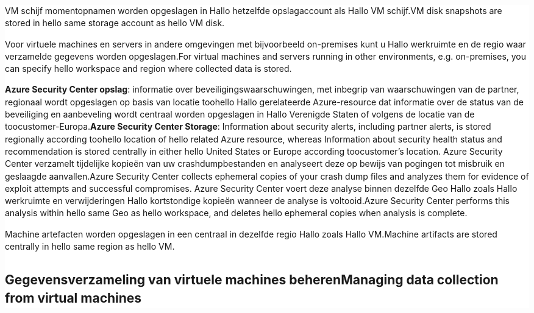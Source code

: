  
<span data-ttu-id="cbecf-138">VM schijf momentopnamen worden opgeslagen in Hallo hetzelfde opslagaccount als Hallo VM schijf.</span><span class="sxs-lookup"><span data-stu-id="cbecf-138">VM disk snapshots are stored in hello same storage account as hello VM disk.</span></span>
 
<span data-ttu-id="cbecf-139">Voor virtuele machines en servers in andere omgevingen met bijvoorbeeld on-premises kunt u Hallo werkruimte en de regio waar verzamelde gegevens worden opgeslagen.</span><span class="sxs-lookup"><span data-stu-id="cbecf-139">For virtual machines and servers running in other environments, e.g. on-premises, you can specify hello workspace and region where collected data is stored.</span></span> 

<span data-ttu-id="cbecf-140">**Azure Security Center opslag**: informatie over beveiligingswaarschuwingen, met inbegrip van waarschuwingen van de partner, regionaal wordt opgeslagen op basis van locatie toohello Hallo gerelateerde Azure-resource dat informatie over de status van de beveiliging en aanbeveling wordt centraal worden opgeslagen in Hallo Verenigde Staten of volgens de locatie van de toocustomer-Europa.</span><span class="sxs-lookup"><span data-stu-id="cbecf-140">**Azure Security Center Storage**: Information about security alerts, including partner alerts, is stored regionally according toohello location of hello related Azure resource, whereas Information about security health status and recommendation is stored centrally in either hello United States or Europe according toocustomer’s location.</span></span>
<span data-ttu-id="cbecf-141">Azure Security Center verzamelt tijdelijke kopieën van uw crashdumpbestanden en analyseert deze op bewijs van pogingen tot misbruik en geslaagde aanvallen.</span><span class="sxs-lookup"><span data-stu-id="cbecf-141">Azure Security Center collects ephemeral copies of your crash dump files and analyzes them for evidence of exploit attempts and successful compromises.</span></span> <span data-ttu-id="cbecf-142">Azure Security Center voert deze analyse binnen dezelfde Geo Hallo zoals Hallo werkruimte en verwijderingen Hallo kortstondige kopieën wanneer de analyse is voltooid.</span><span class="sxs-lookup"><span data-stu-id="cbecf-142">Azure Security Center performs this analysis within hello same Geo as hello workspace, and deletes hello ephemeral copies when analysis is complete.</span></span>

<span data-ttu-id="cbecf-143">Machine artefacten worden opgeslagen in een centraal in dezelfde regio Hallo zoals Hallo VM.</span><span class="sxs-lookup"><span data-stu-id="cbecf-143">Machine artifacts are stored centrally in hello same region as hello VM.</span></span> 


## <a name="managing-data-collection-from-virtual-machines"></a><span data-ttu-id="cbecf-144">Gegevensverzameling van virtuele machines beheren</span><span class="sxs-lookup"><span data-stu-id="cbecf-144">Managing data collection from virtual machines</span></span>
